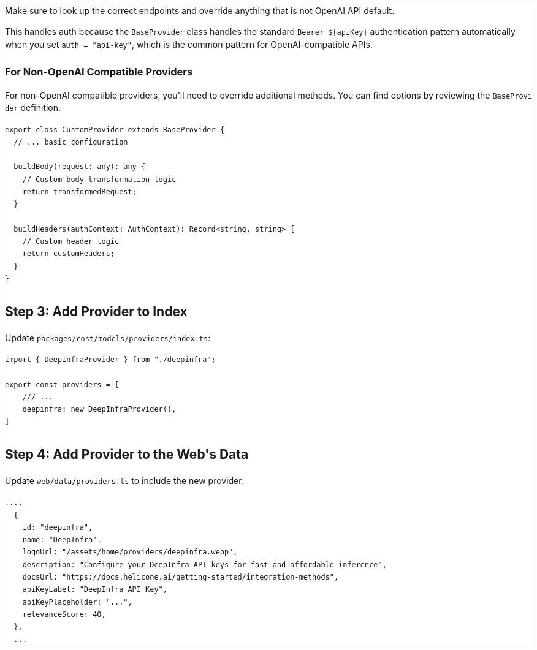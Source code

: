 Make sure to look up the correct endpoints and override anything that is not OpenAI API default.

This handles auth because the `BaseProvider` class handles the standard `Bearer ${apiKey}` authentication pattern automatically when you set `auth = "api-key"`, which is the common pattern for OpenAI-compatible APIs.

### For Non-OpenAI Compatible Providers

For non-OpenAI compatible providers, you'll need to override additional methods. You can find options by reviewing the `BaseProvider` definition.

```tsx
export class CustomProvider extends BaseProvider {
  // ... basic configuration

  buildBody(request: any): any {
    // Custom body transformation logic
    return transformedRequest;
  }

  buildHeaders(authContext: AuthContext): Record<string, string> {
    // Custom header logic
    return customHeaders;
  }
}

```

## Step 3: Add Provider to Index

Update `packages/cost/models/providers/index.ts`:

```tsx
import { DeepInfraProvider } from "./deepinfra";

export const providers = [
	/// ...
	deepinfra: new DeepInfraProvider(),
]
```

## Step 4: Add Provider to the Web's Data

Update `web/data/providers.ts` to include the new provider:

```tsx
...,
  {
    id: "deepinfra",
    name: "DeepInfra",
    logoUrl: "/assets/home/providers/deepinfra.webp",
    description: "Configure your DeepInfra API keys for fast and affordable inference",
    docsUrl: "https://docs.helicone.ai/getting-started/integration-methods",
    apiKeyLabel: "DeepInfra API Key",
    apiKeyPlaceholder: "...",
    relevanceScore: 40,
  },
  ...
```
